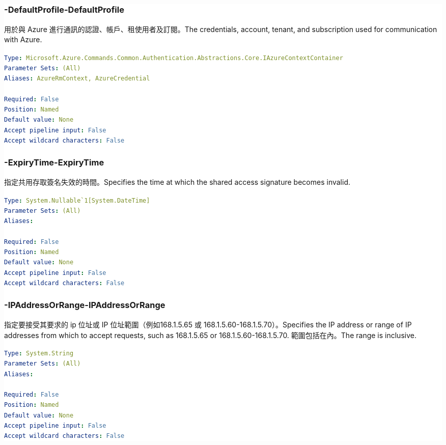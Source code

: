 ### <span data-ttu-id="27eb2-117">-DefaultProfile</span><span class="sxs-lookup"><span data-stu-id="27eb2-117">-DefaultProfile</span></span>
<span data-ttu-id="27eb2-118">用於與 Azure 進行通訊的認證、帳戶、租使用者及訂閱。</span><span class="sxs-lookup"><span data-stu-id="27eb2-118">The credentials, account, tenant, and subscription used for communication with Azure.</span></span>

```yaml
Type: Microsoft.Azure.Commands.Common.Authentication.Abstractions.Core.IAzureContextContainer
Parameter Sets: (All)
Aliases: AzureRmContext, AzureCredential

Required: False
Position: Named
Default value: None
Accept pipeline input: False
Accept wildcard characters: False
```

### <span data-ttu-id="27eb2-119">-ExpiryTime</span><span class="sxs-lookup"><span data-stu-id="27eb2-119">-ExpiryTime</span></span>
<span data-ttu-id="27eb2-120">指定共用存取簽名失效的時間。</span><span class="sxs-lookup"><span data-stu-id="27eb2-120">Specifies the time at which the shared access signature becomes invalid.</span></span>

```yaml
Type: System.Nullable`1[System.DateTime]
Parameter Sets: (All)
Aliases:

Required: False
Position: Named
Default value: None
Accept pipeline input: False
Accept wildcard characters: False
```

### <span data-ttu-id="27eb2-121">-IPAddressOrRange</span><span class="sxs-lookup"><span data-stu-id="27eb2-121">-IPAddressOrRange</span></span>
<span data-ttu-id="27eb2-122">指定要接受其要求的 ip 位址或 IP 位址範圍（例如168.1.5.65 或 168.1.5.60-168.1.5.70）。</span><span class="sxs-lookup"><span data-stu-id="27eb2-122">Specifies the IP address or range of IP addresses from which to accept requests, such as 168.1.5.65 or 168.1.5.60-168.1.5.70.</span></span>
<span data-ttu-id="27eb2-123">範圍包括在內。</span><span class="sxs-lookup"><span data-stu-id="27eb2-123">The range is inclusive.</span></span>

```yaml
Type: System.String
Parameter Sets: (All)
Aliases:

Required: False
Position: Named
Default value: None
Accept pipeline input: False
Accept wildcard characters: False
```
